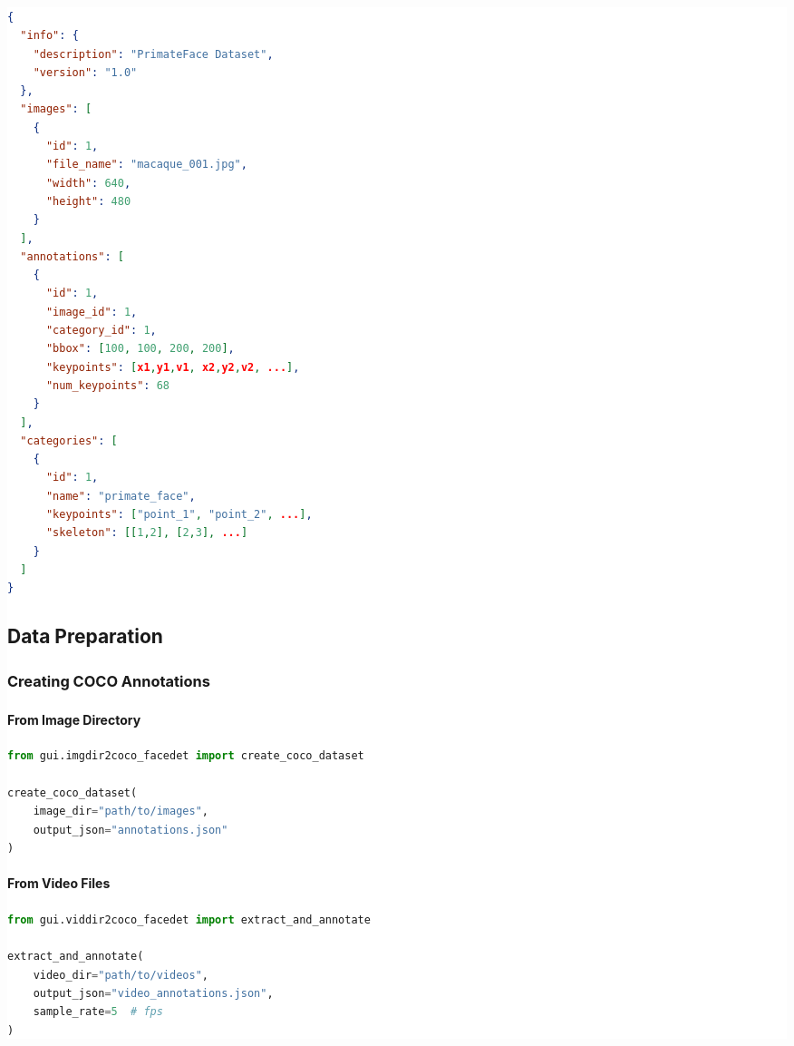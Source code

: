 ```json
{
  "info": {
    "description": "PrimateFace Dataset",
    "version": "1.0"
  },
  "images": [
    {
      "id": 1,
      "file_name": "macaque_001.jpg",
      "width": 640,
      "height": 480
    }
  ],
  "annotations": [
    {
      "id": 1,
      "image_id": 1,
      "category_id": 1,
      "bbox": [100, 100, 200, 200],
      "keypoints": [x1,y1,v1, x2,y2,v2, ...],
      "num_keypoints": 68
    }
  ],
  "categories": [
    {
      "id": 1,
      "name": "primate_face",
      "keypoints": ["point_1", "point_2", ...],
      "skeleton": [[1,2], [2,3], ...]
    }
  ]
}
```

## Data Preparation

### Creating COCO Annotations

#### From Image Directory
```python
from gui.imgdir2coco_facedet import create_coco_dataset

create_coco_dataset(
    image_dir="path/to/images",
    output_json="annotations.json"
)
```

#### From Video Files
```python
from gui.viddir2coco_facedet import extract_and_annotate

extract_and_annotate(
    video_dir="path/to/videos",
    output_json="video_annotations.json",
    sample_rate=5  # fps
)
```

